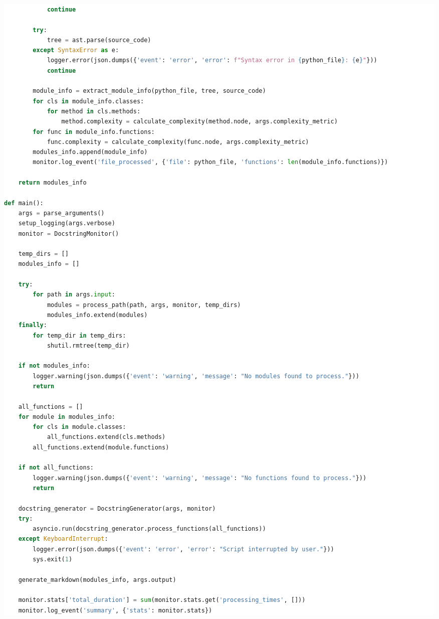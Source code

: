 ```python
            continue

        try:
            tree = ast.parse(source_code)
        except SyntaxError as e:
            logger.error(json.dumps({'event': 'error', 'error': f"Syntax error in {python_file}: {e}"}))
            continue

        module_info = extract_module_info(python_file, tree, source_code)
        for cls in module_info.classes:
            for method in cls.methods:
                method.complexity = calculate_complexity(method.node, args.complexity_metric)
        for func in module_info.functions:
            func.complexity = calculate_complexity(func.node, args.complexity_metric)
        modules_info.append(module_info)
        monitor.log_event('file_processed', {'file': python_file, 'functions': len(module_info.functions)})

    return modules_info

def main():
    args = parse_arguments()
    setup_logging(args.verbose)
    monitor = DocstringMonitor()

    temp_dirs = []
    modules_info = []

    try:
        for path in args.input:
            modules = process_path(path, args, monitor, temp_dirs)
            modules_info.extend(modules)
    finally:
        for temp_dir in temp_dirs:
            shutil.rmtree(temp_dir)

    if not modules_info:
        logger.warning(json.dumps({'event': 'warning', 'message': "No modules found to process."}))
        return

    all_functions = []
    for module in modules_info:
        for cls in module.classes:
            all_functions.extend(cls.methods)
        all_functions.extend(module.functions)

    if not all_functions:
        logger.warning(json.dumps({'event': 'warning', 'message': "No functions found to process."}))
        return

    docstring_generator = DocstringGenerator(args, monitor)
    try:
        asyncio.run(docstring_generator.process_functions(all_functions))
    except KeyboardInterrupt:
        logger.error(json.dumps({'event': 'error', 'error': "Script interrupted by user."}))
        sys.exit(1)

    generate_markdown(modules_info, args.output)

    monitor.stats['total_duration'] = sum(monitor.stats.get('processing_times', []))
    monitor.log_event('summary', {'stats': monitor.stats})
```